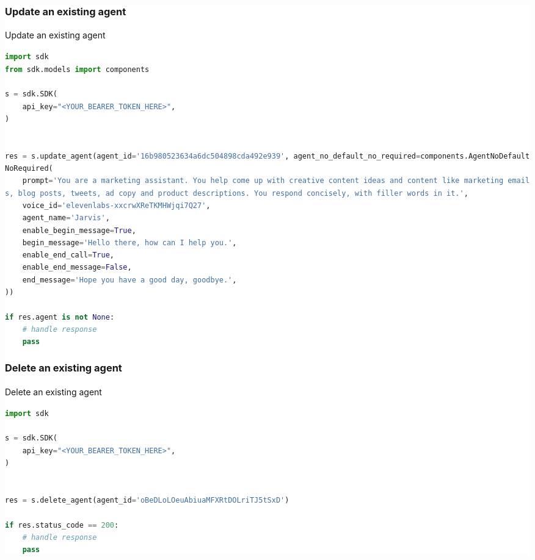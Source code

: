 ```python
```

### Update an existing agent

Update an existing agent

```python
import sdk
from sdk.models import components

s = sdk.SDK(
    api_key="<YOUR_BEARER_TOKEN_HERE>",
)


res = s.update_agent(agent_id='16b980523634a6dc504898cda492e939', agent_no_default_no_required=components.AgentNoDefaultNoRequired(
    prompt='You are a marketing assistant. You help come up with creative content ideas and content like marketing emails, blog posts, tweets, ad copy and product descriptions. You respond concisely, with filler words in it.',
    voice_id='elevenlabs-xxcrwXReTKMHWjqi7Q27',
    agent_name='Jarvis',
    enable_begin_message=True,
    begin_message='Hello there, how can I help you.',
    enable_end_call=True,
    enable_end_message=False,
    end_message='Hope you have a good day, goodbye.',
))

if res.agent is not None:
    # handle response
    pass
```

### Delete an existing agent

Delete an existing agent

```python
import sdk

s = sdk.SDK(
    api_key="<YOUR_BEARER_TOKEN_HERE>",
)


res = s.delete_agent(agent_id='oBeDLoLOeuAbiuaMFXRtDOLriTJ5tSxD')

if res.status_code == 200:
    # handle response
    pass
```

